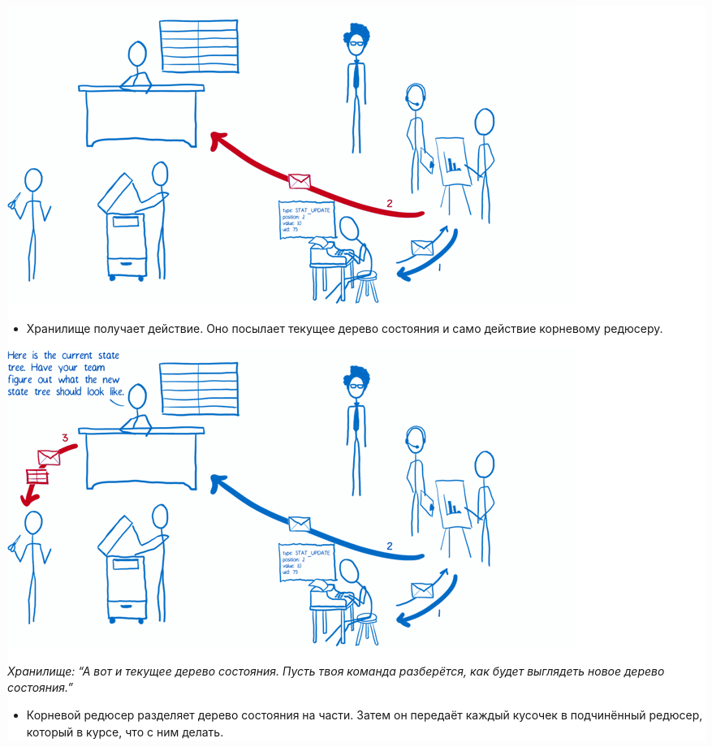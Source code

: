 ![19](https://github.com/Sacret/a-cartoon-intro-to-redux/blob/master/media/19.png?raw=true)

* Хранилище получает действие. Оно посылает текущее дерево состояния и само действие корневому редюсеру.

![20](https://github.com/Sacret/a-cartoon-intro-to-redux/blob/master/media/20.png?raw=true)

_Хранилище: “А вот и текущее дерево состояния. Пусть твоя команда разберётся, как будет выглядеть новое дерево состояния.”_

* Корневой редюсер разделяет дерево состояния на части. Затем он передаёт каждый кусочек в подчинённый редюсер, который в курсе, что с ним делать.
